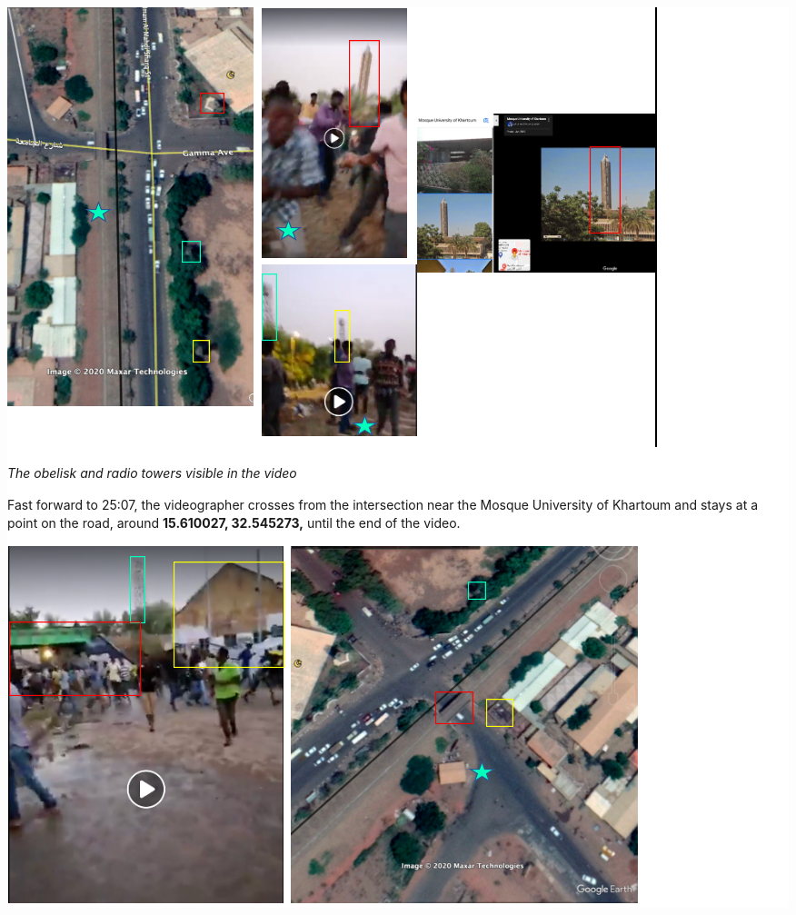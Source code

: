 ![](/assets/investigations/june3-overview-image7.png)

*The obelisk and radio towers visible in the video*

Fast forward to 25:07, the videographer crosses from the intersection near the Mosque University of Khartoum and stays at a point on the road, around **15.610027, 32.545273,** until the end of the video.

![](/assets/investigations/june3-overview-image8.png)

